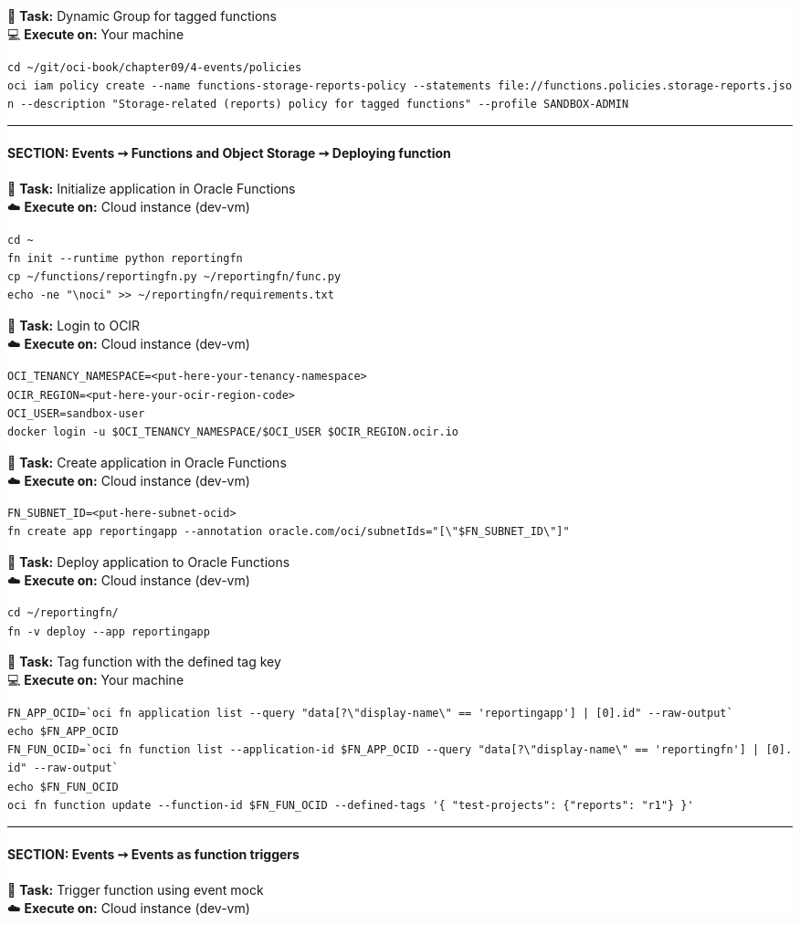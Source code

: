 :wrench: **Task:** Dynamic Group for tagged functions   
:computer: **Execute on:** Your machine  

    cd ~/git/oci-book/chapter09/4-events/policies
    oci iam policy create --name functions-storage-reports-policy --statements file://functions.policies.storage-reports.json --description "Storage-related (reports) policy for tagged functions" --profile SANDBOX-ADMIN

---
#### SECTION: Events ➙ Functions and Object Storage ➙ Deploying function

:wrench: **Task:** Initialize application in Oracle Functions   
:cloud: **Execute on:** Cloud instance (dev-vm)

    cd ~
    fn init --runtime python reportingfn
    cp ~/functions/reportingfn.py ~/reportingfn/func.py
    echo -ne "\noci" >> ~/reportingfn/requirements.txt

:wrench: **Task:** Login to OCIR   
:cloud: **Execute on:** Cloud instance (dev-vm) 

    OCI_TENANCY_NAMESPACE=<put-here-your-tenancy-namespace>
    OCIR_REGION=<put-here-your-ocir-region-code>
    OCI_USER=sandbox-user
    docker login -u $OCI_TENANCY_NAMESPACE/$OCI_USER $OCIR_REGION.ocir.io
    
:wrench: **Task:** Create application in Oracle Functions   
:cloud: **Execute on:** Cloud instance (dev-vm)

    FN_SUBNET_ID=<put-here-subnet-ocid>
    fn create app reportingapp --annotation oracle.com/oci/subnetIds="[\"$FN_SUBNET_ID\"]"

:wrench: **Task:** Deploy application to Oracle Functions   
:cloud: **Execute on:** Cloud instance (dev-vm)  
    
    cd ~/reportingfn/
    fn -v deploy --app reportingapp

:wrench: **Task:** Tag function with the defined tag key   
:computer: **Execute on:** Your machine

    FN_APP_OCID=`oci fn application list --query "data[?\"display-name\" == 'reportingapp'] | [0].id" --raw-output`
    echo $FN_APP_OCID
    FN_FUN_OCID=`oci fn function list --application-id $FN_APP_OCID --query "data[?\"display-name\" == 'reportingfn'] | [0].id" --raw-output`
    echo $FN_FUN_OCID
    oci fn function update --function-id $FN_FUN_OCID --defined-tags '{ "test-projects": {"reports": "r1"} }'

---
#### SECTION: Events ➙ Events as function triggers

:wrench: **Task:** Trigger function using event mock   
:cloud: **Execute on:** Cloud instance (dev-vm) 
